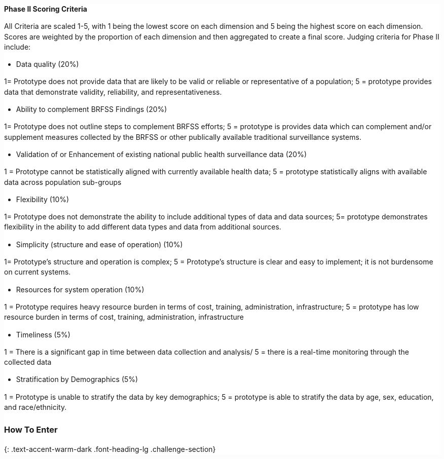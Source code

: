 </ol>
<p><strong>Phase II Scoring Criteria</strong></p>
<p>All Criteria are scaled 1-5, with 1 being the lowest score on each dimension and 5 being the highest score on each dimension. Scores are weighted by the proportion of each dimension and then aggregated to create a final score. Judging criteria for Phase II include:</p>
<ul>
<li>Data quality (20%)</li>
</ul>
<p>1= Prototype does not provide data that are likely to be valid or reliable or representative of a population; 5 = prototype provides data that demonstrate validity, reliability, and representativeness.</p>
<ul>
<li>Ability to complement BRFSS Findings (20%)</li>
</ul>
<p>1= Prototype does not outline steps to complement BRFSS efforts; 5 = prototype is provides data which can complement and/or supplement measures collected by the BRFSS or other publically available traditional surveillance systems.</p>
<ul>
<li>Validation of or Enhancement of existing national public health surveillance data (20%)</li>
</ul>
<p>1 = Prototype cannot be statistically aligned with currently available health data; 5 = prototype statistically aligns with available data across population sub-groups</p>
<ul>
<li>Flexibility (10%)</li>
</ul>
<p>1= Prototype does not demonstrate the ability to include additional types of data and data sources; 5= prototype demonstrates flexibility in the ability to add different data types and data from additional sources.</p>
<ul>
<li>Simplicity (structure and ease of operation) (10%)</li>
</ul>
<p>1= Prototype&rsquo;s structure and operation is complex; 5 = Prototype&rsquo;s structure is clear and easy to implement; it is not burdensome on current systems.</p>
<ul>
<li>Resources for system operation (10%)</li>
</ul>
<p>1 = Prototype requires heavy resource burden in terms of cost, training, administration, infrastructure; 5 = prototype has low resource burden in terms of cost, training, administration, infrastructure</p>
<ul>
<li>Timeliness (5%)</li>
</ul>
<p>1 = There is a significant gap in time between data collection and analysis/ 5 = there is a real-time monitoring through the collected data</p>
<ul>
<li>Stratification by Demographics (5%)</li>
</ul>
<p>1 = Prototype is unable to stratify the data by key demographics; 5 = prototype is able to stratify the data by age, sex, education, and race/ethnicity.</p>


### How To Enter
{: .text-accent-warm-dark .font-heading-lg .challenge-section}
